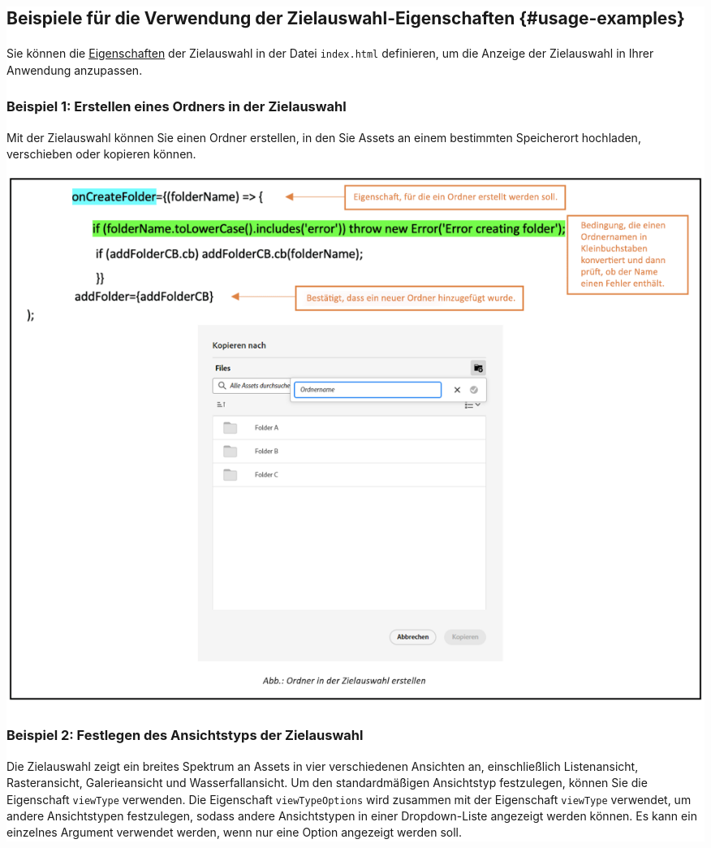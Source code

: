 ## Beispiele für die Verwendung der Zielauswahl-Eigenschaften {#usage-examples}

Sie können die [Eigenschaften](#destination-selector-properties) der Zielauswahl in der Datei `index.html` definieren, um die Anzeige der Zielauswahl in Ihrer Anwendung anzupassen.

### Beispiel 1: Erstellen eines Ordners in der Zielauswahl

Mit der Zielauswahl können Sie einen Ordner erstellen, in den Sie Assets an einem bestimmten Speicherort hochladen, verschieben oder kopieren können.

![create-folder-destination-selector](assets/create-folder-destination-selector.png)

### Beispiel 2: Festlegen des Ansichtstyps der Zielauswahl

Die Zielauswahl zeigt ein breites Spektrum an Assets in vier verschiedenen Ansichten an, einschließlich Listenansicht, Rasteransicht, Galerieansicht und Wasserfallansicht. Um den standardmäßigen Ansichtstyp festzulegen, können Sie die Eigenschaft `viewType` verwenden. Die Eigenschaft `viewTypeOptions` wird zusammen mit der Eigenschaft `viewType` verwendet, um andere Ansichtstypen festzulegen, sodass andere Ansichtstypen in einer Dropdown-Liste angezeigt werden können. Es kann ein einzelnes Argument verwendet werden, wenn nur eine Option angezeigt werden soll.
